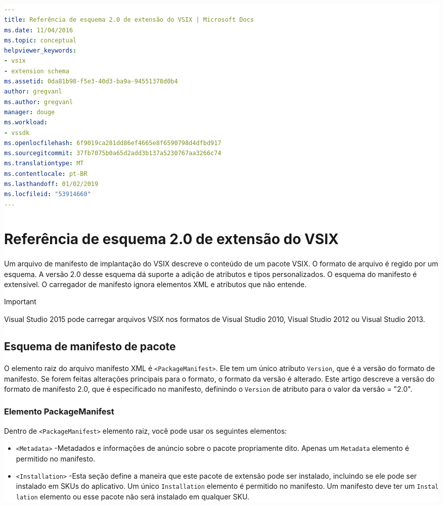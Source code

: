 ```yaml
---
title: Referência de esquema 2.0 de extensão do VSIX | Microsoft Docs
ms.date: 11/04/2016
ms.topic: conceptual
helpviewer_keywords:
- vsix
- extension schema
ms.assetid: 0da81b98-f5e3-40d3-ba9a-94551378d0b4
author: gregvanl
ms.author: gregvanl
manager: douge
ms.workload:
- vssdk
ms.openlocfilehash: 6f9019ca281dd86ef4665e8f6590798d4dfbd917
ms.sourcegitcommit: 37fb7075b0a65d2add3b137a5230767aa3266c74
ms.translationtype: MT
ms.contentlocale: pt-BR
ms.lasthandoff: 01/02/2019
ms.locfileid: "53914660"
---
```

# <a name="vsix-extension-schema-20-reference"></a>Referência de esquema 2.0 de extensão do VSIX
Um arquivo de manifesto de implantação do VSIX descreve o conteúdo de um pacote VSIX. O formato de arquivo é regido por um esquema. A versão 2.0 desse esquema dá suporte a adição de atributos e tipos personalizados.  O esquema do manifesto é extensível. O carregador de manifesto ignora elementos XML e atributos que não entende.  
  
> [!IMPORTANT]
>  Visual Studio 2015 pode carregar arquivos VSIX nos formatos de Visual Studio 2010, Visual Studio 2012 ou Visual Studio 2013.  
  
## <a name="package-manifest-schema"></a>Esquema de manifesto de pacote  
 O elemento raiz do arquivo manifesto XML é `<PackageManifest>`. Ele tem um único atributo `Version`, que é a versão do formato de manifesto. Se forem feitas alterações principais para o formato, o formato da versão é alterado. Este artigo descreve a versão do formato de manifesto 2.0, que é especificado no manifesto, definindo o `Version` de atributo para o valor da versão = "2.0".  
  
### <a name="packagemanifest-element"></a>Elemento PackageManifest  
 Dentro de `<PackageManifest>` elemento raiz, você pode usar os seguintes elementos:  
  
-   `<Metadata>` -Metadados e informações de anúncio sobre o pacote propriamente dito. Apenas um `Metadata` elemento é permitido no manifesto.  
  
-   `<Installation>` -Esta seção define a maneira que este pacote de extensão pode ser instalado, incluindo se ele pode ser instalado em SKUs do aplicativo. Um único `Installation` elemento é permitido no manifesto. Um manifesto deve ter um `Installation` elemento ou esse pacote não será instalado em qualquer SKU.  
  